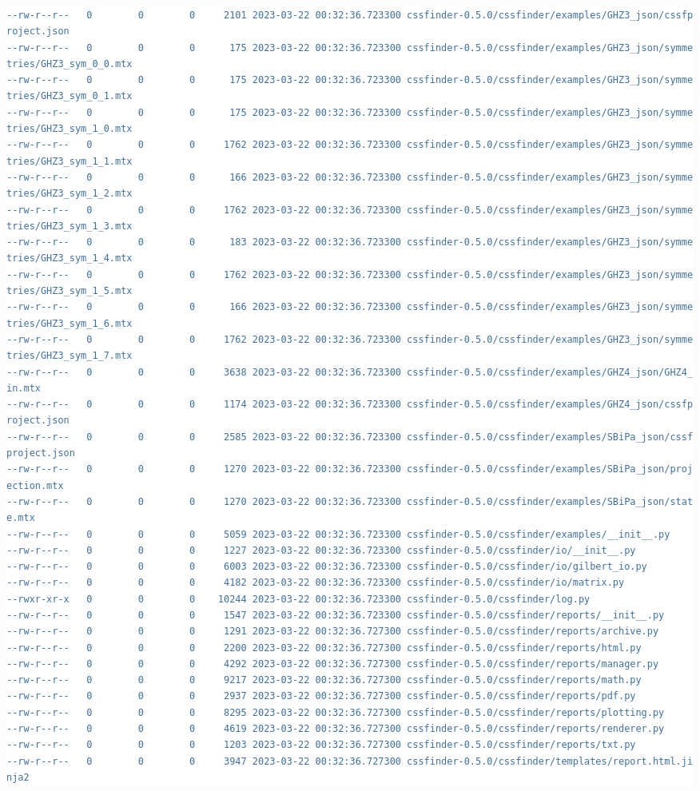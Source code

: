 ```diff
--rw-r--r--   0        0        0     2101 2023-03-22 00:32:36.723300 cssfinder-0.5.0/cssfinder/examples/GHZ3_json/cssfproject.json
--rw-r--r--   0        0        0      175 2023-03-22 00:32:36.723300 cssfinder-0.5.0/cssfinder/examples/GHZ3_json/symmetries/GHZ3_sym_0_0.mtx
--rw-r--r--   0        0        0      175 2023-03-22 00:32:36.723300 cssfinder-0.5.0/cssfinder/examples/GHZ3_json/symmetries/GHZ3_sym_0_1.mtx
--rw-r--r--   0        0        0      175 2023-03-22 00:32:36.723300 cssfinder-0.5.0/cssfinder/examples/GHZ3_json/symmetries/GHZ3_sym_1_0.mtx
--rw-r--r--   0        0        0     1762 2023-03-22 00:32:36.723300 cssfinder-0.5.0/cssfinder/examples/GHZ3_json/symmetries/GHZ3_sym_1_1.mtx
--rw-r--r--   0        0        0      166 2023-03-22 00:32:36.723300 cssfinder-0.5.0/cssfinder/examples/GHZ3_json/symmetries/GHZ3_sym_1_2.mtx
--rw-r--r--   0        0        0     1762 2023-03-22 00:32:36.723300 cssfinder-0.5.0/cssfinder/examples/GHZ3_json/symmetries/GHZ3_sym_1_3.mtx
--rw-r--r--   0        0        0      183 2023-03-22 00:32:36.723300 cssfinder-0.5.0/cssfinder/examples/GHZ3_json/symmetries/GHZ3_sym_1_4.mtx
--rw-r--r--   0        0        0     1762 2023-03-22 00:32:36.723300 cssfinder-0.5.0/cssfinder/examples/GHZ3_json/symmetries/GHZ3_sym_1_5.mtx
--rw-r--r--   0        0        0      166 2023-03-22 00:32:36.723300 cssfinder-0.5.0/cssfinder/examples/GHZ3_json/symmetries/GHZ3_sym_1_6.mtx
--rw-r--r--   0        0        0     1762 2023-03-22 00:32:36.723300 cssfinder-0.5.0/cssfinder/examples/GHZ3_json/symmetries/GHZ3_sym_1_7.mtx
--rw-r--r--   0        0        0     3638 2023-03-22 00:32:36.723300 cssfinder-0.5.0/cssfinder/examples/GHZ4_json/GHZ4_in.mtx
--rw-r--r--   0        0        0     1174 2023-03-22 00:32:36.723300 cssfinder-0.5.0/cssfinder/examples/GHZ4_json/cssfproject.json
--rw-r--r--   0        0        0     2585 2023-03-22 00:32:36.723300 cssfinder-0.5.0/cssfinder/examples/SBiPa_json/cssfproject.json
--rw-r--r--   0        0        0     1270 2023-03-22 00:32:36.723300 cssfinder-0.5.0/cssfinder/examples/SBiPa_json/projection.mtx
--rw-r--r--   0        0        0     1270 2023-03-22 00:32:36.723300 cssfinder-0.5.0/cssfinder/examples/SBiPa_json/state.mtx
--rw-r--r--   0        0        0     5059 2023-03-22 00:32:36.723300 cssfinder-0.5.0/cssfinder/examples/__init__.py
--rw-r--r--   0        0        0     1227 2023-03-22 00:32:36.723300 cssfinder-0.5.0/cssfinder/io/__init__.py
--rw-r--r--   0        0        0     6003 2023-03-22 00:32:36.723300 cssfinder-0.5.0/cssfinder/io/gilbert_io.py
--rw-r--r--   0        0        0     4182 2023-03-22 00:32:36.723300 cssfinder-0.5.0/cssfinder/io/matrix.py
--rwxr-xr-x   0        0        0    10244 2023-03-22 00:32:36.723300 cssfinder-0.5.0/cssfinder/log.py
--rw-r--r--   0        0        0     1547 2023-03-22 00:32:36.723300 cssfinder-0.5.0/cssfinder/reports/__init__.py
--rw-r--r--   0        0        0     1291 2023-03-22 00:32:36.727300 cssfinder-0.5.0/cssfinder/reports/archive.py
--rw-r--r--   0        0        0     2200 2023-03-22 00:32:36.727300 cssfinder-0.5.0/cssfinder/reports/html.py
--rw-r--r--   0        0        0     4292 2023-03-22 00:32:36.727300 cssfinder-0.5.0/cssfinder/reports/manager.py
--rw-r--r--   0        0        0     9217 2023-03-22 00:32:36.727300 cssfinder-0.5.0/cssfinder/reports/math.py
--rw-r--r--   0        0        0     2937 2023-03-22 00:32:36.727300 cssfinder-0.5.0/cssfinder/reports/pdf.py
--rw-r--r--   0        0        0     8295 2023-03-22 00:32:36.727300 cssfinder-0.5.0/cssfinder/reports/plotting.py
--rw-r--r--   0        0        0     4619 2023-03-22 00:32:36.727300 cssfinder-0.5.0/cssfinder/reports/renderer.py
--rw-r--r--   0        0        0     1203 2023-03-22 00:32:36.727300 cssfinder-0.5.0/cssfinder/reports/txt.py
--rw-r--r--   0        0        0     3947 2023-03-22 00:32:36.727300 cssfinder-0.5.0/cssfinder/templates/report.html.jinja2
```